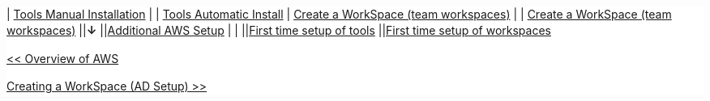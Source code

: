 | [Tools Manual Installation](tools-manual-installation.md)   | | [Tools Automatic Install](tools-automatic-installation.md)
| [Create a WorkSpace (team workspaces)](create-a-workspace.md##create-additional-workspaces)  | | [Create a WorkSpace (team workspaces)](create-a-workspace.md##create-additional-workspaces)
||**&#8595;**
||[Additional AWS Setup](additional-aws-setup.md) | |
||[First time setup of tools](first-time-tools-setup.md)
||[First time setup of workspaces](first-time-workspaces-setup.md)

[<< Overview of AWS](aws-overview.md)

[Creating a WorkSpace (AD Setup) >>](create-a-workspace.md)
